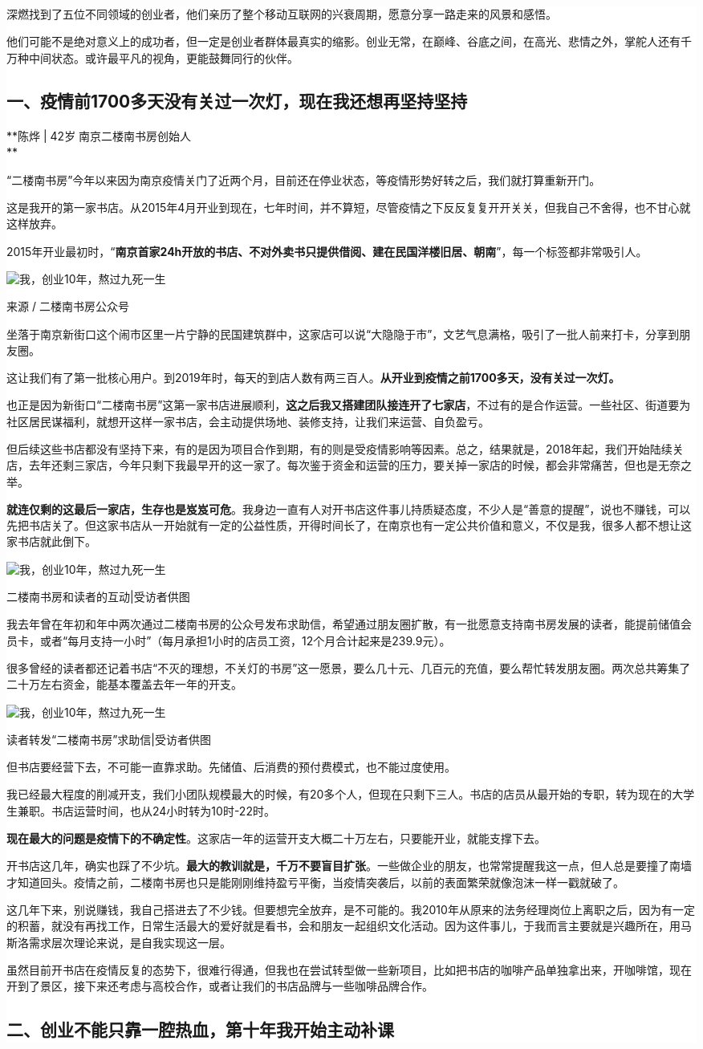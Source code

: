 深燃找到了五位不同领域的创业者，他们亲历了整个移动互联网的兴衰周期，愿意分享一路走来的风景和感悟。

他们可能不是绝对意义上的成功者，但一定是创业者群体最真实的缩影。创业无常，在巅峰、谷底之间，在高光、悲情之外，掌舵人还有千万种中间状态。或许最平凡的视角，更能鼓舞同行的伙伴。

## 一、疫情前1700多天没有关过一次灯，现在我还想再坚持坚持

**陈烨 | 42岁 南京二楼南书房创始人  
**

“二楼南书房”今年以来因为南京疫情关门了近两个月，目前还在停业状态，等疫情形势好转之后，我们就打算重新开门。

这是我开的第一家书店。从2015年4月开业到现在，七年时间，并不算短，尽管疫情之下反反复复开开关关，但我自己不舍得，也不甘心就这样放弃。

2015年开业最初时，“**南京首家24h开放的书店、不对外卖书只提供借阅、建在民国洋楼旧居、朝南**”，每一个标签都非常吸引人。

![我，创业10年，熬过九死一生](https://image.yunyingpai.com/wp/2022/04/1I4fD9lLlomD8Y9ICqkY.jpeg)

来源 / 二楼南书房公众号

坐落于南京新街口这个闹市区里一片宁静的民国建筑群中，这家店可以说“大隐隐于市”，文艺气息满格，吸引了一批人前来打卡，分享到朋友圈。

这让我们有了第一批核心用户。到2019年时，每天的到店人数有两三百人。**从开业到疫情之前1700多天，没有关过一次灯。**

也正是因为新街口“二楼南书房”这第一家书店进展顺利，**这之后我又搭建团队接连开了七家店**，不过有的是合作运营。一些社区、街道要为社区居民谋福利，就想开这样一家书店，会主动提供场地、装修支持，让我们来运营、自负盈亏。

但后续这些书店都没有坚持下来，有的是因为项目合作到期，有的则是受疫情影响等因素。总之，结果就是，2018年起，我们开始陆续关店，去年还剩三家店，今年只剩下我最早开的这一家了。每次鉴于资金和运营的压力，要关掉一家店的时候，都会非常痛苦，但也是无奈之举。

**就连仅剩的这最后一家店，生存也是岌岌可危**。我身边一直有人对开书店这件事儿持质疑态度，不少人是“善意的提醒”，说也不赚钱，可以先把书店关了。但这家书店从一开始就有一定的公益性质，开得时间长了，在南京也有一定公共价值和意义，不仅是我，很多人都不想让这家书店就此倒下。

![我，创业10年，熬过九死一生](https://image.yunyingpai.com/wp/2022/04/SMd2VU31LLuh4yqZpT9h.jpeg)

二楼南书房和读者的互动|受访者供图

我去年曾在年初和年中两次通过二楼南书房的公众号发布求助信，希望通过朋友圈扩散，有一批愿意支持南书房发展的读者，能提前储值会员卡，或者“每月支持一小时”（每月承担1小时的店员工资，12个月合计起来是239.9元）。

很多曾经的读者都还记着书店“不灭的理想，不关灯的书房”这一愿景，要么几十元、几百元的充值，要么帮忙转发朋友圈。两次总共筹集了二十万左右资金，能基本覆盖去年一年的开支。

![我，创业10年，熬过九死一生](https://image.yunyingpai.com/wp/2022/04/umLvDwH4szusfe5QtQIZ.jpeg)

读者转发“二楼南书房”求助信|受访者供图

但书店要经营下去，不可能一直靠求助。先储值、后消费的预付费模式，也不能过度使用。

我已经最大程度的削减开支，我们小团队规模最大的时候，有20多个人，但现在只剩下三人。书店的店员从最开始的专职，转为现在的大学生兼职。书店运营时间，也从24小时转为10时-22时。

**现在最大的问题是疫情下的不确定性**。这家店一年的运营开支大概二十万左右，只要能开业，就能支撑下去。

开书店这几年，确实也踩了不少坑。**最大的教训就是，千万不要盲目扩张**。一些做企业的朋友，也常常提醒我这一点，但人总是要撞了南墙才知道回头。疫情之前，二楼南书房也只是能刚刚维持盈亏平衡，当疫情突袭后，以前的表面繁荣就像泡沫一样一戳就破了。

这几年下来，别说赚钱，我自己搭进去了不少钱。但要想完全放弃，是不可能的。我2010年从原来的法务经理岗位上离职之后，因为有一定的积蓄，就没有再找工作，日常生活最大的爱好就是看书，会和朋友一起组织文化活动。因为这件事儿，于我而言主要就是兴趣所在，用马斯洛需求层次理论来说，是自我实现这一层。

虽然目前开书店在疫情反复的态势下，很难行得通，但我也在尝试转型做一些新项目，比如把书店的咖啡产品单独拿出来，开咖啡馆，现在开到了景区，接下来还考虑与高校合作，或者让我们的书店品牌与一些咖啡品牌合作。

## 二、创业不能只靠一腔热血，第十年我开始主动补课
